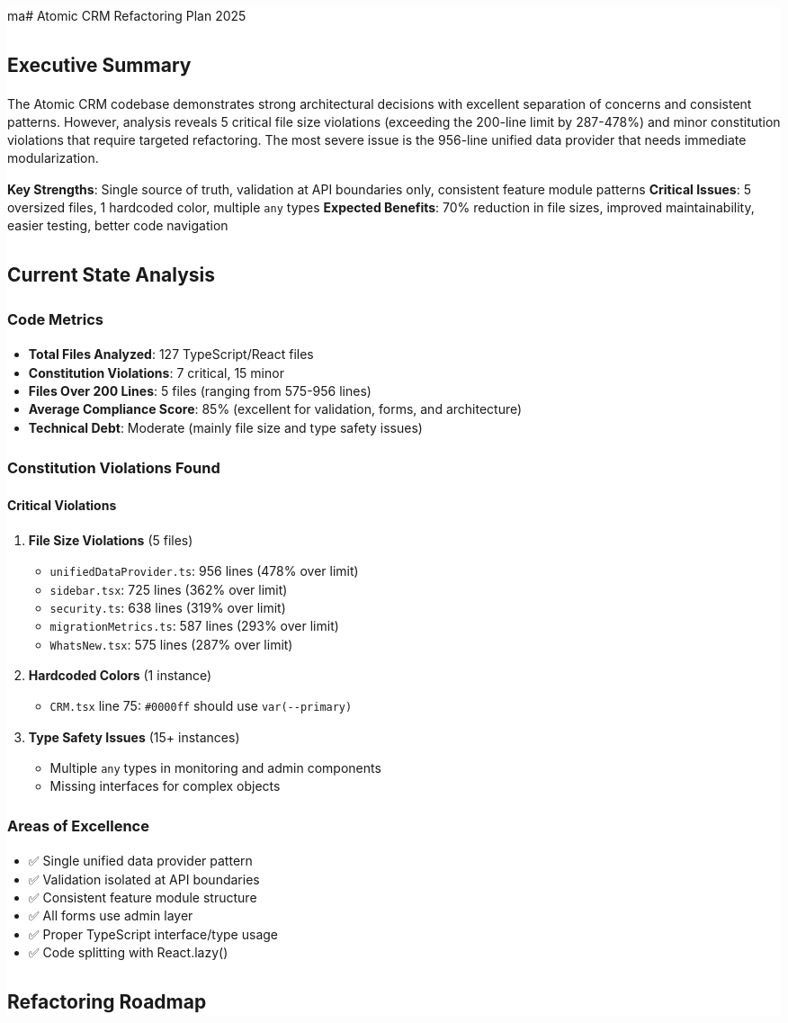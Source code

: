 ma# Atomic CRM Refactoring Plan 2025

## Executive Summary

The Atomic CRM codebase demonstrates strong architectural decisions with excellent separation of concerns and consistent patterns. However, analysis reveals 5 critical file size violations (exceeding the 200-line limit by 287-478%) and minor constitution violations that require targeted refactoring. The most severe issue is the 956-line unified data provider that needs immediate modularization.

**Key Strengths**: Single source of truth, validation at API boundaries only, consistent feature module patterns
**Critical Issues**: 5 oversized files, 1 hardcoded color, multiple `any` types
**Expected Benefits**: 70% reduction in file sizes, improved maintainability, easier testing, better code navigation

## Current State Analysis

### Code Metrics
- **Total Files Analyzed**: 127 TypeScript/React files
- **Constitution Violations**: 7 critical, 15 minor
- **Files Over 200 Lines**: 5 files (ranging from 575-956 lines)
- **Average Compliance Score**: 85% (excellent for validation, forms, and architecture)
- **Technical Debt**: Moderate (mainly file size and type safety issues)

### Constitution Violations Found

#### Critical Violations
1. **File Size Violations** (5 files)
   - `unifiedDataProvider.ts`: 956 lines (478% over limit)
   - `sidebar.tsx`: 725 lines (362% over limit)
   - `security.ts`: 638 lines (319% over limit)
   - `migrationMetrics.ts`: 587 lines (293% over limit)
   - `WhatsNew.tsx`: 575 lines (287% over limit)

2. **Hardcoded Colors** (1 instance)
   - `CRM.tsx` line 75: `#0000ff` should use `var(--primary)`

3. **Type Safety Issues** (15+ instances)
   - Multiple `any` types in monitoring and admin components
   - Missing interfaces for complex objects

### Areas of Excellence
- ✅ Single unified data provider pattern
- ✅ Validation isolated at API boundaries
- ✅ Consistent feature module structure
- ✅ All forms use admin layer
- ✅ Proper TypeScript interface/type usage
- ✅ Code splitting with React.lazy()

## Refactoring Roadmap

